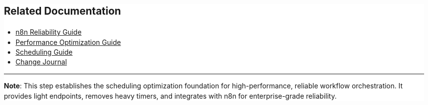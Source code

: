 ## Related Documentation

- [n8n Reliability Guide](../n8n/README.md)
- [Performance Optimization Guide](../performance-optimization.md)
- [Scheduling Guide](../scheduling-guide.md)
- [Change Journal](../CHANGE_JOURNAL.md)

---

**Note**: This step establishes the scheduling optimization foundation for high-performance, reliable workflow orchestration. It provides light endpoints, removes heavy timers, and integrates with n8n for enterprise-grade reliability.
